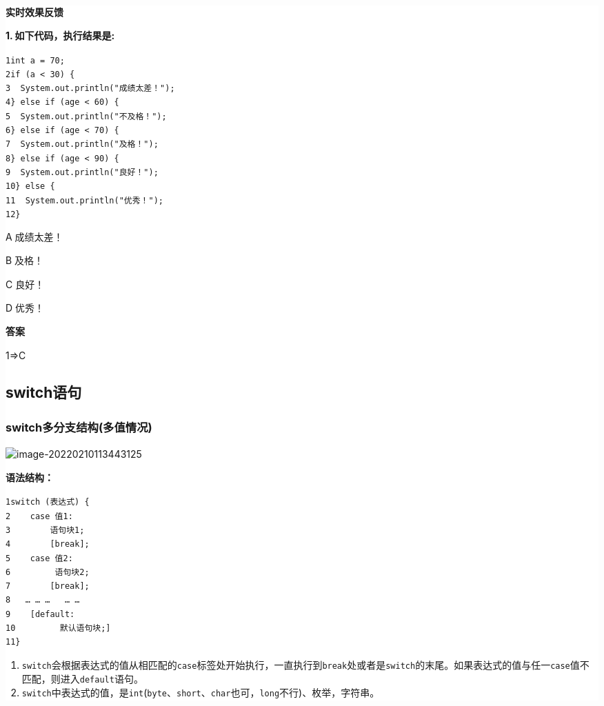**实时效果反馈**

**1. 如下代码，执行结果是:**

```
1int a = 70;
2if (a < 30) {
3  System.out.println("成绩太差！");
4} else if (age < 60) {
5  System.out.println("不及格！");
6} else if (age < 70) {
7  System.out.println("及格！");
8} else if (age < 90) {
9  System.out.println("良好！");
10} else {
11  System.out.println("优秀！");
12}
```

A 成绩太差！

B 及格！

C 良好！

D 优秀！

**答案**

1=>C

## **switch语句**

### **switch多分支结构(多值情况)**

![image-20220210113443125](https://www.itbaizhan.com/wiki/imgs/image-20220210113443125.png)

**语法结构：**

```
1switch (表达式) {
2    case 值1: 
3        语句块1;
4        [break];
5    case 值2:
6         语句块2;
7        [break];
8   … … …   … …
9    [default:
10         默认语句块;]
11}
```

1. `switch`会根据表达式的值从相匹配的`case`标签处开始执行，一直执行到`break`处或者是`switch`的末尾。如果表达式的值与任一`case`值不匹配，则进入`default`语句。
2. `switch`中表达式的值，是`int`(`byte`、`short`、`char`也可，`long`不行)、枚举，字符串。
